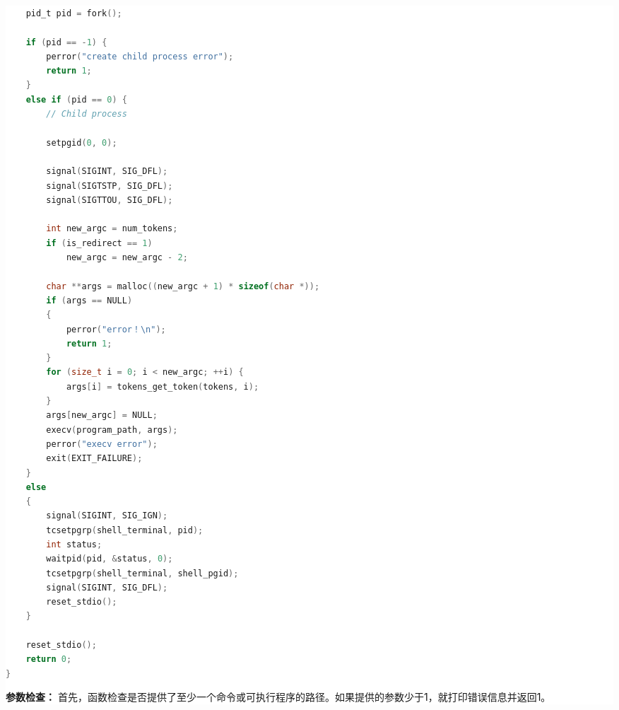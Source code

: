    ```c
       pid_t pid = fork();
   
       if (pid == -1) {
           perror("create child process error");
           return 1;
       }
       else if (pid == 0) {
           // Child process
   
           setpgid(0, 0);
   
           signal(SIGINT, SIG_DFL);
           signal(SIGTSTP, SIG_DFL);
           signal(SIGTTOU, SIG_DFL);
   
           int new_argc = num_tokens;
           if (is_redirect == 1)
               new_argc = new_argc - 2;
   
           char **args = malloc((new_argc + 1) * sizeof(char *));
           if (args == NULL)
           {
               perror("error！\n");
               return 1;
           }
           for (size_t i = 0; i < new_argc; ++i) {
               args[i] = tokens_get_token(tokens, i);
           }
           args[new_argc] = NULL;
           execv(program_path, args);
           perror("execv error");
           exit(EXIT_FAILURE);
       }
       else
       {
           signal(SIGINT, SIG_IGN);
           tcsetpgrp(shell_terminal, pid);
           int status;
           waitpid(pid, &status, 0);
           tcsetpgrp(shell_terminal, shell_pgid);
           signal(SIGINT, SIG_DFL);
           reset_stdio();
       }
   
       reset_stdio();
       return 0;
   }
   ```

**参数检查：** 首先，函数检查是否提供了至少一个命令或可执行程序的路径。如果提供的参数少于1，就打印错误信息并返回1。
